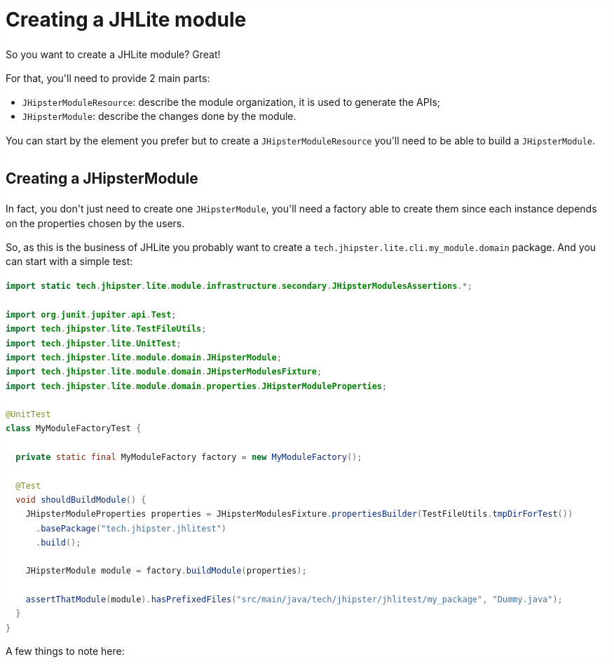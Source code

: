 # Creating a JHLite module

So you want to create a JHLite module? Great!

For that, you'll need to provide 2 main parts:

- `JHipsterModuleResource`: describe the module organization, it is used to generate the APIs;
- `JHipsterModule`: describe the changes done by the module.

You can start by the element you prefer but to create a `JHipsterModuleResource` you'll need to be able to build a `JHipsterModule`.

## Creating a JHipsterModule

In fact, you don't just need to create one `JHipsterModule`, you'll need a factory able to create them since each instance depends on the properties chosen by the users.

So, as this is the business of JHLite you probably want to create a `tech.jhipster.lite.cli.my_module.domain` package. And you can start with a simple test:

```java
import static tech.jhipster.lite.module.infrastructure.secondary.JHipsterModulesAssertions.*;

import org.junit.jupiter.api.Test;
import tech.jhipster.lite.TestFileUtils;
import tech.jhipster.lite.UnitTest;
import tech.jhipster.lite.module.domain.JHipsterModule;
import tech.jhipster.lite.module.domain.JHipsterModulesFixture;
import tech.jhipster.lite.module.domain.properties.JHipsterModuleProperties;

@UnitTest
class MyModuleFactoryTest {

  private static final MyModuleFactory factory = new MyModuleFactory();

  @Test
  void shouldBuildModule() {
    JHipsterModuleProperties properties = JHipsterModulesFixture.propertiesBuilder(TestFileUtils.tmpDirForTest())
      .basePackage("tech.jhipster.jhlitest")
      .build();

    JHipsterModule module = factory.buildModule(properties);

    assertThatModule(module).hasPrefixedFiles("src/main/java/tech/jhipster/jhlitest/my_package", "Dummy.java");
  }
}

```

A few things to note here:
